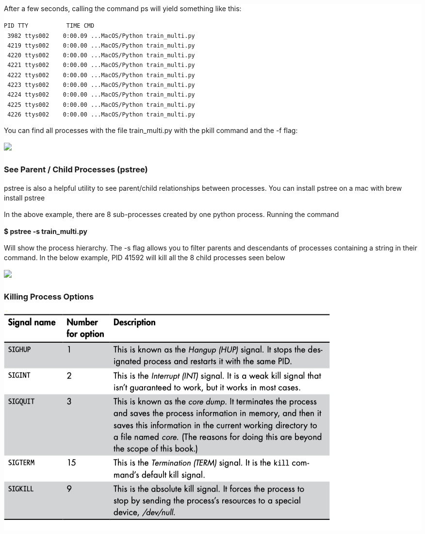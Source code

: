After a few seconds, calling the command ps will yield something like this:

    PID TTY           TIME CMD
     3982 ttys002    0:00.09 ...MacOS/Python train_multi.py
     4219 ttys002    0:00.00 ...MacOS/Python train_multi.py
     4220 ttys002    0:00.00 ...MacOS/Python train_multi.py
     4221 ttys002    0:00.00 ...MacOS/Python train_multi.py
     4222 ttys002    0:00.00 ...MacOS/Python train_multi.py
     4223 ttys002    0:00.00 ...MacOS/Python train_multi.py
     4224 ttys002    0:00.00 ...MacOS/Python train_multi.py
     4225 ttys002    0:00.00 ...MacOS/Python train_multi.py
     4226 ttys002    0:00.00 ...MacOS/Python train_multi.py

You can find all processes with the file train_multi.py with the pkill command and the -f flag:

![](https://cdn-images-1.medium.com/max/2000/1*gq2GnBWLNc45ZjrLax6Nyg.png)

### See Parent / Child Processes (pstree)

pstree is also a helpful utility to see parent/child relationships between processes. You can install pstree on a mac with brew install pstree

In the above example, there are 8 sub-processes created by one python process. Running the command

**$ pstree -s train_multi.py** 

Will show the process hierarchy. The -s  flag allows you to filter parents and descendants of processes containing a string in their command. In the below example, PID 41592 will kill all the 8 child processes seen below

![](https://cdn-images-1.medium.com/max/5000/1*pgN5yxujoS7xRJDBUp9Z-w.png)


### Killing Process Options


![](Linux_Hackers/A84A2EC5-6C98-4925-8120-33B6A94D0C4F.png)
